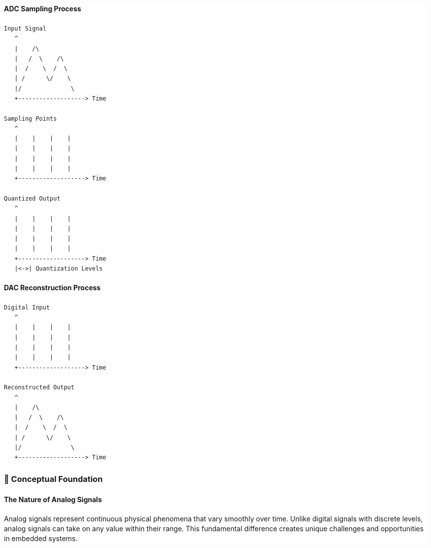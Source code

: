 #### **ADC Sampling Process**
```
Input Signal
   ^
   |    /\
   |   /  \    /\
   |  /    \  /  \
   | /      \/    \
   |/              \
   +-------------------> Time
   
Sampling Points
   ^
   |    |    |    |
   |    |    |    |
   |    |    |    |
   |    |    |    |
   +-------------------> Time
   
Quantized Output
   ^
   |    |    |    |
   |    |    |    |
   |    |    |    |
   |    |    |    |
   +-------------------> Time
   |<->| Quantization Levels
```

#### **DAC Reconstruction Process**
```
Digital Input
   ^
   |    |    |    |
   |    |    |    |
   |    |    |    |
   |    |    |    |
   +-------------------> Time
   
Reconstructed Output
   ^
   |    /\
   |   /  \    /\
   |  /    \  /  \
   | /      \/    \
   |/              \
   +-------------------> Time
```

### **🧠 Conceptual Foundation**

#### **The Nature of Analog Signals**
Analog signals represent continuous physical phenomena that vary smoothly over time. Unlike digital signals with discrete levels, analog signals can take on any value within their range. This fundamental difference creates unique challenges and opportunities in embedded systems.
